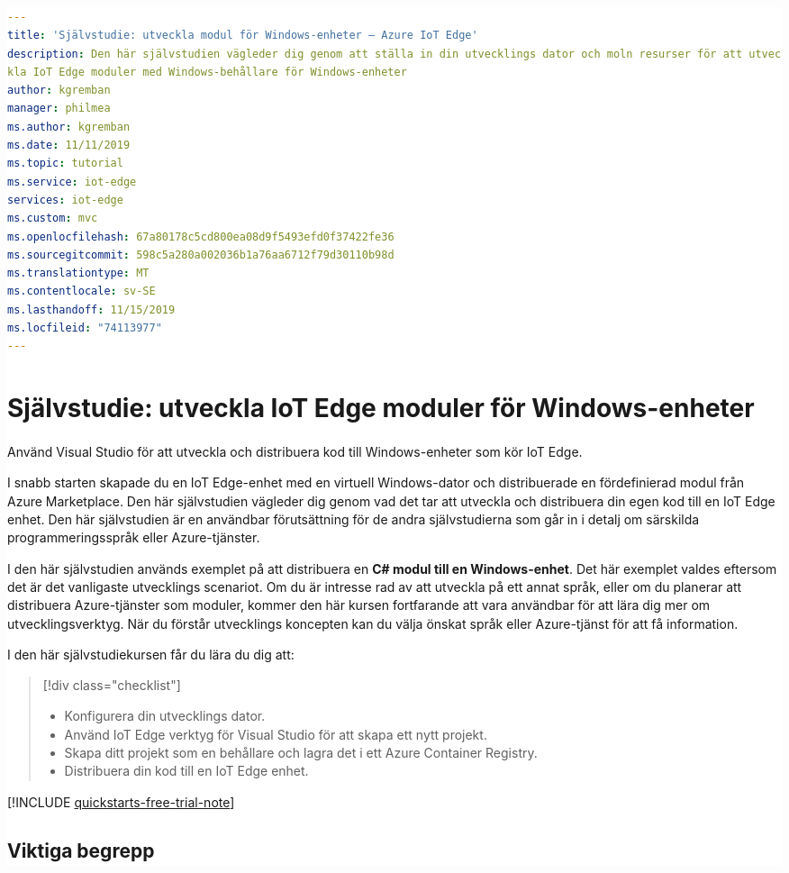 ```yaml
---
title: 'Självstudie: utveckla modul för Windows-enheter – Azure IoT Edge'
description: Den här självstudien vägleder dig genom att ställa in din utvecklings dator och moln resurser för att utveckla IoT Edge moduler med Windows-behållare för Windows-enheter
author: kgremban
manager: philmea
ms.author: kgremban
ms.date: 11/11/2019
ms.topic: tutorial
ms.service: iot-edge
services: iot-edge
ms.custom: mvc
ms.openlocfilehash: 67a80178c5cd800ea08d9f5493efd0f37422fe36
ms.sourcegitcommit: 598c5a280a002036b1a76aa6712f79d30110b98d
ms.translationtype: MT
ms.contentlocale: sv-SE
ms.lasthandoff: 11/15/2019
ms.locfileid: "74113977"
---
```

# <a name="tutorial-develop-iot-edge-modules-for-windows-devices"></a>Självstudie: utveckla IoT Edge moduler för Windows-enheter

Använd Visual Studio för att utveckla och distribuera kod till Windows-enheter som kör IoT Edge.

I snabb starten skapade du en IoT Edge-enhet med en virtuell Windows-dator och distribuerade en fördefinierad modul från Azure Marketplace. Den här självstudien vägleder dig genom vad det tar att utveckla och distribuera din egen kod till en IoT Edge enhet. Den här självstudien är en användbar förutsättning för de andra självstudierna som går in i detalj om särskilda programmeringsspråk eller Azure-tjänster. 

I den här självstudien används exemplet på att distribuera en  **C# modul till en Windows-enhet**. Det här exemplet valdes eftersom det är det vanligaste utvecklings scenariot. Om du är intresse rad av att utveckla på ett annat språk, eller om du planerar att distribuera Azure-tjänster som moduler, kommer den här kursen fortfarande att vara användbar för att lära dig mer om utvecklingsverktyg. När du förstår utvecklings koncepten kan du välja önskat språk eller Azure-tjänst för att få information. 

I den här självstudiekursen får du lära du dig att:

> [!div class="checklist"]
> * Konfigurera din utvecklings dator.
> * Använd IoT Edge verktyg för Visual Studio för att skapa ett nytt projekt.
> * Skapa ditt projekt som en behållare och lagra det i ett Azure Container Registry.
> * Distribuera din kod till en IoT Edge enhet. 

[!INCLUDE [quickstarts-free-trial-note](../../includes/quickstarts-free-trial-note.md)]


## <a name="key-concepts"></a>Viktiga begrepp
